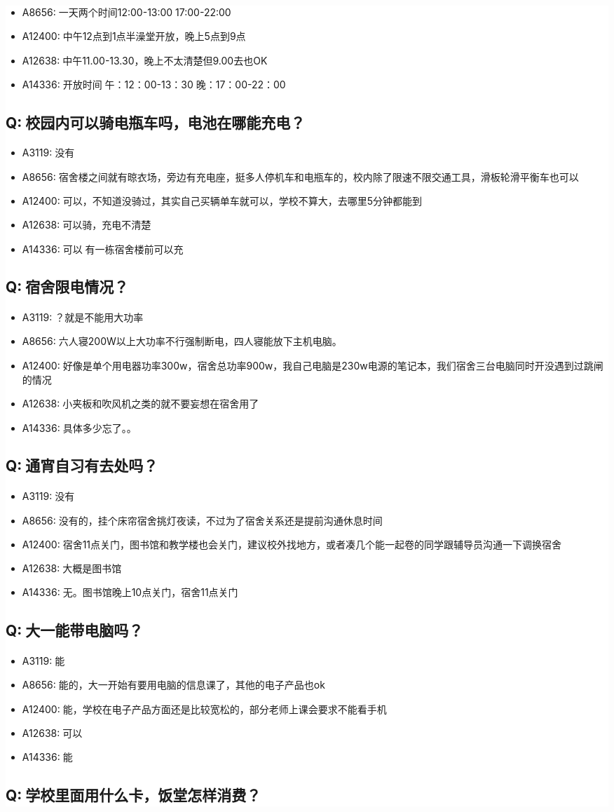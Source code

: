 - A8656: 一天两个时间12:00-13:00  17:00-22:00

- A12400: 中午12点到1点半澡堂开放，晚上5点到9点

- A12638: 中午11.00-13.30，晚上不太清楚但9.00去也OK

- A14336: 开放时间
午：12：00-13：30  晚：17：00-22：00

## Q: 校园内可以骑电瓶车吗，电池在哪能充电？

- A3119: 没有

- A8656: 宿舍楼之间就有晾衣场，旁边有充电座，挺多人停机车和电瓶车的，校内除了限速不限交通工具，滑板轮滑平衡车也可以

- A12400: 可以，不知道没骑过，其实自己买辆单车就可以，学校不算大，去哪里5分钟都能到

- A12638: 可以骑，充电不清楚

- A14336: 可以 有一栋宿舍楼前可以充

## Q: 宿舍限电情况？

- A3119: ？就是不能用大功率

- A8656: 六人寝200W以上大功率不行强制断电，四人寝能放下主机电脑。

- A12400: 好像是单个用电器功率300w，宿舍总功率900w，我自己电脑是230w电源的笔记本，我们宿舍三台电脑同时开没遇到过跳闸的情况

- A12638: 小夹板和吹风机之类的就不要妄想在宿舍用了

- A14336: 具体多少忘了。。

## Q: 通宵自习有去处吗？

- A3119: 没有

- A8656: 没有的，挂个床帘宿舍挑灯夜读，不过为了宿舍关系还是提前沟通休息时间

- A12400: 宿舍11点关门，图书馆和教学楼也会关门，建议校外找地方，或者凑几个能一起卷的同学跟辅导员沟通一下调换宿舍

- A12638: 大概是图书馆

- A14336: 无。图书馆晚上10点关门，宿舍11点关门

## Q: 大一能带电脑吗？

- A3119: 能

- A8656: 能的，大一开始有要用电脑的信息课了，其他的电子产品也ok

- A12400: 能，学校在电子产品方面还是比较宽松的，部分老师上课会要求不能看手机

- A12638: 可以

- A14336: 能

## Q: 学校里面用什么卡，饭堂怎样消费？

